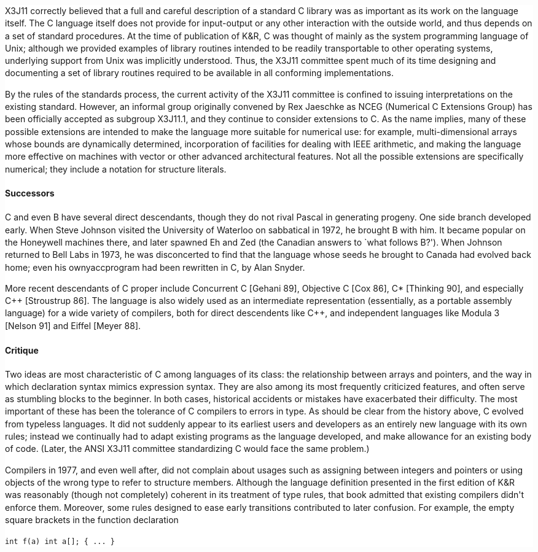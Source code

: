 X3J11 correctly believed that a full and careful description of a standard C library was as important as its work on the language itself. The C language itself does not provide for input-output or any other interaction with the outside world, and thus depends on a set of standard procedures. At the time of publication of K&R, C was thought of mainly as the system programming language of Unix; although we provided examples of library routines intended to be readily transportable to other operating systems, underlying support from Unix was implicitly understood. Thus, the X3J11 committee spent much of its time designing and documenting a set of library routines required to be available in all conforming implementations.

By the rules of the standards process, the current activity of the X3J11 committee is confined to issuing interpretations on the existing standard. However, an informal group originally convened by Rex Jaeschke as NCEG \(Numerical C Extensions Group\) has been officially accepted as subgroup X3J11.1, and they continue to consider extensions to C. As the name implies, many of these possible extensions are intended to make the language more suitable for numerical use: for example, multi-dimensional arrays whose bounds are dynamically determined, incorporation of facilities for dealing with IEEE arithmetic, and making the language more effective on machines with vector or other advanced architectural features. Not all the possible extensions are specifically numerical; they include a notation for structure literals.

#### Successors

C and even B have several direct descendants, though they do not rival Pascal in generating progeny. One side branch developed early. When Steve Johnson visited the University of Waterloo on sabbatical in 1972, he brought B with him. It became popular on the Honeywell machines there, and later spawned Eh and Zed \(the Canadian answers to \`what follows B?'\). When Johnson returned to Bell Labs in 1973, he was disconcerted to find that the language whose seeds he brought to Canada had evolved back home; even his ownyaccprogram had been rewritten in C, by Alan Snyder.

More recent descendants of C proper include Concurrent C \[Gehani 89\], Objective C \[Cox 86\], C\* \[Thinking 90\], and especially C++ \[Stroustrup 86\]. The language is also widely used as an intermediate representation \(essentially, as a portable assembly language\) for a wide variety of compilers, both for direct descendents like C++, and independent languages like Modula 3 \[Nelson 91\] and Eiffel \[Meyer 88\].

#### Critique

Two ideas are most characteristic of C among languages of its class: the relationship between arrays and pointers, and the way in which declaration syntax mimics expression syntax. They are also among its most frequently criticized features, and often serve as stumbling blocks to the beginner. In both cases, historical accidents or mistakes have exacerbated their difficulty. The most important of these has been the tolerance of C compilers to errors in type. As should be clear from the history above, C evolved from typeless languages. It did not suddenly appear to its earliest users and developers as an entirely new language with its own rules; instead we continually had to adapt existing programs as the language developed, and make allowance for an existing body of code. \(Later, the ANSI X3J11 committee standardizing C would face the same problem.\)

Compilers in 1977, and even well after, did not complain about usages such as assigning between integers and pointers or using objects of the wrong type to refer to structure members. Although the language definition presented in the first edition of K&R was reasonably \(though not completely\) coherent in its treatment of type rules, that book admitted that existing compilers didn't enforce them. Moreover, some rules designed to ease early transitions contributed to later confusion. For example, the empty square brackets in the function declaration

```
int f(a) int a[]; { ... }
```
